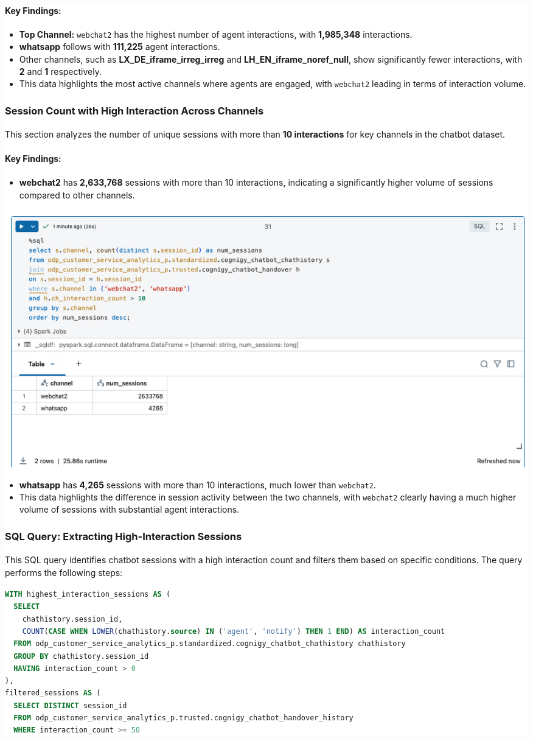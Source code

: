 
#### **Key Findings:**
- **Top Channel:** `webchat2` has the highest number of agent interactions, with **1,985,348** interactions.
- **whatsapp** follows with **111,225** agent interactions.
- Other channels, such as **LX_DE_iframe_irreg_irreg** and **LH_EN_iframe_noref_null**, show significantly fewer interactions, with **2** and **1** respectively.
- This data highlights the most active channels where agents are engaged, with `webchat2` leading in terms of interaction volume.

### **Session Count with High Interaction Across Channels**

This section analyzes the number of unique sessions with more than **10 interactions** for key channels in the chatbot dataset.

#### **Key Findings:**
- **webchat2** has **2,633,768** sessions with more than 10 interactions, indicating a significantly higher volume of sessions compared to other channels.
  
![Description of Image](Images/pic6.png)
  
- **whatsapp** has **4,265** sessions with more than 10 interactions, much lower than `webchat2`.
- This data highlights the difference in session activity between the two channels, with `webchat2` clearly having a much higher volume of sessions with substantial agent interactions.

### **SQL Query: Extracting High-Interaction Sessions**

This SQL query identifies chatbot sessions with a high interaction count and filters them based on specific conditions. The query performs the following steps:

```sql
WITH highest_interaction_sessions AS (
  SELECT 
    chathistory.session_id,
    COUNT(CASE WHEN LOWER(chathistory.source) IN ('agent', 'notify') THEN 1 END) AS interaction_count
  FROM odp_customer_service_analytics_p.standardized.cognigy_chatbot_chathistory chathistory
  GROUP BY chathistory.session_id
  HAVING interaction_count > 0
),
filtered_sessions AS (
  SELECT DISTINCT session_id
  FROM odp_customer_service_analytics_p.trusted.cognigy_chatbot_handover_history
  WHERE interaction_count >= 50
```